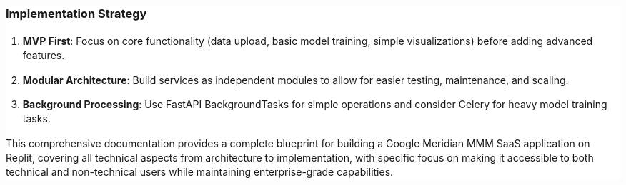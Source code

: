 ### Implementation Strategy

1. **MVP First**: Focus on core functionality (data upload, basic model training, simple visualizations) before adding advanced features.

2. **Modular Architecture**: Build services as independent modules to allow for easier testing, maintenance, and scaling.

3. **Background Processing**: Use FastAPI BackgroundTasks for simple operations and consider Celery for heavy model training tasks.

This comprehensive documentation provides a complete blueprint for building a Google Meridian MMM SaaS application on Replit, covering all technical aspects from architecture to implementation, with specific focus on making it accessible to both technical and non-technical users while maintaining enterprise-grade capabilities.